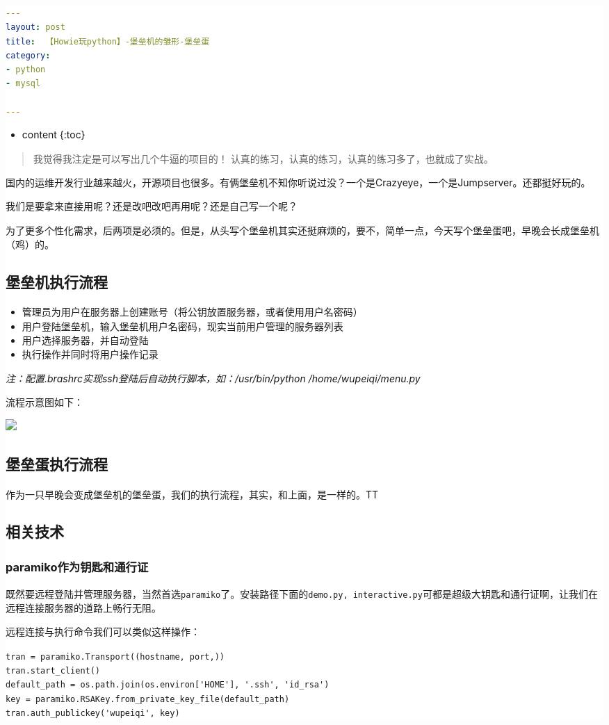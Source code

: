 ```yaml
---
layout: post
title:  【Howie玩python】-堡垒机的雏形-堡垒蛋
category: 
- python
- mysql

---
```


* content
{:toc}


> 我觉得我注定是可以写出几个牛逼的项目的！
认真的练习，认真的练习，认真的练习多了，也就成了实战。

国内的运维开发行业越来越火，开源项目也很多。有俩堡垒机不知你听说过没？一个是Crazyeye，一个是Jumpserver。还都挺好玩的。

我们是要拿来直接用呢？还是改吧改吧再用呢？还是自己写一个呢？

为了更多个性化需求，后两项是必须的。但是，从头写个堡垒机其实还挺麻烦的，要不，简单一点，今天写个堡垒蛋吧，早晚会长成堡垒机（鸡）的。

## 堡垒机执行流程

- 管理员为用户在服务器上创建账号（将公钥放置服务器，或者使用用户名密码）    
- 用户登陆堡垒机，输入堡垒机用户名密码，现实当前用户管理的服务器列表    
- 用户选择服务器，并自动登陆    
- 执行操作并同时将用户操作记录

*注：配置.brashrc实现ssh登陆后自动执行脚本，如：/usr/bin/python /home/wupeiqi/menu.py*

流程示意图如下：  

![](http://images2015.cnblogs.com/blog/425762/201601/425762-20160103100859651-138631517.png)

## 堡垒蛋执行流程

作为一只早晚会变成堡垒机的堡垒蛋，我们的执行流程，其实，和上面，是一样的。TT

## 相关技术

### paramiko作为钥匙和通行证

既然要远程登陆并管理服务器，当然首选`paramiko`了。安装路径下面的`demo.py, interactive.py`可都是超级大钥匙和通行证啊，让我们在远程连接服务器的道路上畅行无阻。

远程连接与执行命令我们可以类似这样操作：

    tran = paramiko.Transport((hostname, port,))
    tran.start_client()
    default_path = os.path.join(os.environ['HOME'], '.ssh', 'id_rsa')
    key = paramiko.RSAKey.from_private_key_file(default_path)
    tran.auth_publickey('wupeiqi', key)
     
